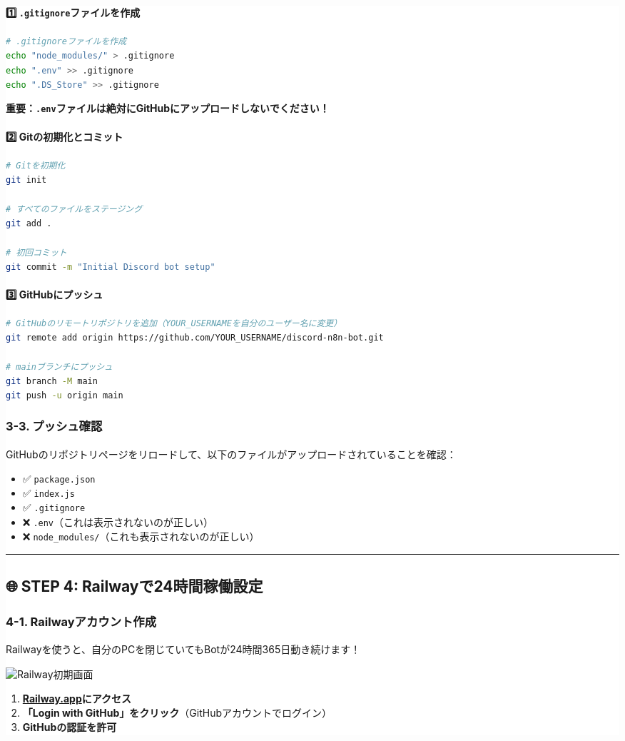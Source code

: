#### 1️⃣ `.gitignore`ファイルを作成
```bash
# .gitignoreファイルを作成
echo "node_modules/" > .gitignore
echo ".env" >> .gitignore
echo ".DS_Store" >> .gitignore
```

**重要：`.env`ファイルは絶対にGitHubにアップロードしないでください！**

#### 2️⃣ Gitの初期化とコミット
```bash
# Gitを初期化
git init

# すべてのファイルをステージング
git add .

# 初回コミット
git commit -m "Initial Discord bot setup"
```

#### 3️⃣ GitHubにプッシュ
```bash
# GitHubのリモートリポジトリを追加（YOUR_USERNAMEを自分のユーザー名に変更）
git remote add origin https://github.com/YOUR_USERNAME/discord-n8n-bot.git

# mainブランチにプッシュ
git branch -M main
git push -u origin main
```

### 3-3. プッシュ確認

GitHubのリポジトリページをリロードして、以下のファイルがアップロードされていることを確認：
- ✅ `package.json`
- ✅ `index.js`
- ✅ `.gitignore`
- ❌ `.env`（これは表示されないのが正しい）
- ❌ `node_modules/`（これも表示されないのが正しい）

---

## 🌐 STEP 4: Railwayで24時間稼働設定

### 4-1. Railwayアカウント作成

Railwayを使うと、自分のPCを閉じていてもBotが24時間365日動き続けます！

![Railway初期画面](画像を挿入予定)

1. **[Railway.app](https://railway.app)にアクセス**
2. **「Login with GitHub」をクリック**（GitHubアカウントでログイン）
3. **GitHubの認証を許可**
